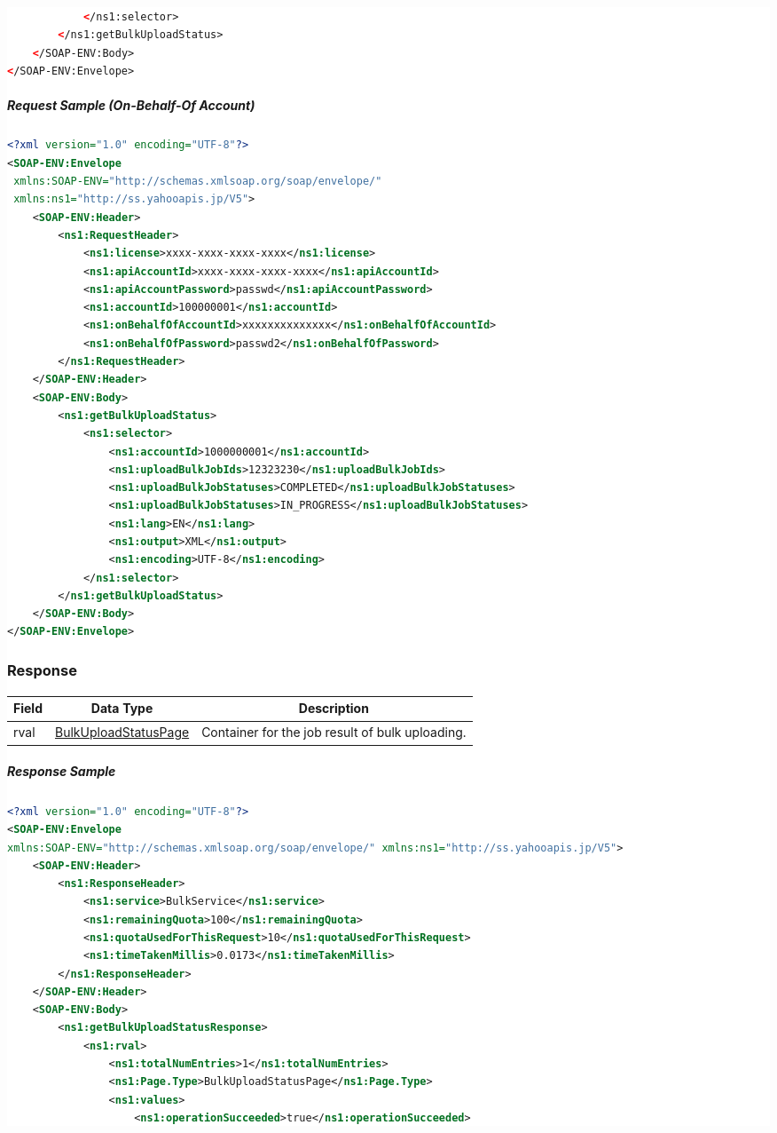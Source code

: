 ```xml
            </ns1:selector>
        </ns1:getBulkUploadStatus>
    </SOAP-ENV:Body>
</SOAP-ENV:Envelope>
```

##### Request Sample (On-Behalf-Of Account)
```xml
<?xml version="1.0" encoding="UTF-8"?>
<SOAP-ENV:Envelope
 xmlns:SOAP-ENV="http://schemas.xmlsoap.org/soap/envelope/"
 xmlns:ns1="http://ss.yahooapis.jp/V5">
    <SOAP-ENV:Header>
        <ns1:RequestHeader>
            <ns1:license>xxxx-xxxx-xxxx-xxxx</ns1:license>
            <ns1:apiAccountId>xxxx-xxxx-xxxx-xxxx</ns1:apiAccountId>
            <ns1:apiAccountPassword>passwd</ns1:apiAccountPassword>
            <ns1:accountId>100000001</ns1:accountId>
            <ns1:onBehalfOfAccountId>xxxxxxxxxxxxxx</ns1:onBehalfOfAccountId>
            <ns1:onBehalfOfPassword>passwd2</ns1:onBehalfOfPassword>
        </ns1:RequestHeader>
    </SOAP-ENV:Header>
    <SOAP-ENV:Body>
        <ns1:getBulkUploadStatus>
            <ns1:selector>
                <ns1:accountId>1000000001</ns1:accountId>
                <ns1:uploadBulkJobIds>12323230</ns1:uploadBulkJobIds>
                <ns1:uploadBulkJobStatuses>COMPLETED</ns1:uploadBulkJobStatuses> 
                <ns1:uploadBulkJobStatuses>IN_PROGRESS</ns1:uploadBulkJobStatuses> 
                <ns1:lang>EN</ns1:lang>
                <ns1:output>XML</ns1:output>
                <ns1:encoding>UTF-8</ns1:encoding>
            </ns1:selector>
        </ns1:getBulkUploadStatus>
    </SOAP-ENV:Body>
</SOAP-ENV:Envelope>
```

### Response
| Field | Data Type | Description | 
|---|---|---|
| rval | [BulkUploadStatusPage](../data/BulkUploadStatusPage.md) | Container for the job result of bulk uploading. | 

##### Response Sample
```xml
<?xml version="1.0" encoding="UTF-8"?>
<SOAP-ENV:Envelope 
xmlns:SOAP-ENV="http://schemas.xmlsoap.org/soap/envelope/" xmlns:ns1="http://ss.yahooapis.jp/V5">
    <SOAP-ENV:Header>
        <ns1:ResponseHeader>
            <ns1:service>BulkService</ns1:service>
            <ns1:remainingQuota>100</ns1:remainingQuota>
            <ns1:quotaUsedForThisRequest>10</ns1:quotaUsedForThisRequest>
            <ns1:timeTakenMillis>0.0173</ns1:timeTakenMillis>
        </ns1:ResponseHeader>
    </SOAP-ENV:Header>
    <SOAP-ENV:Body>
        <ns1:getBulkUploadStatusResponse>
            <ns1:rval>
                <ns1:totalNumEntries>1</ns1:totalNumEntries>
                <ns1:Page.Type>BulkUploadStatusPage</ns1:Page.Type>
                <ns1:values>
                    <ns1:operationSucceeded>true</ns1:operationSucceeded>
```